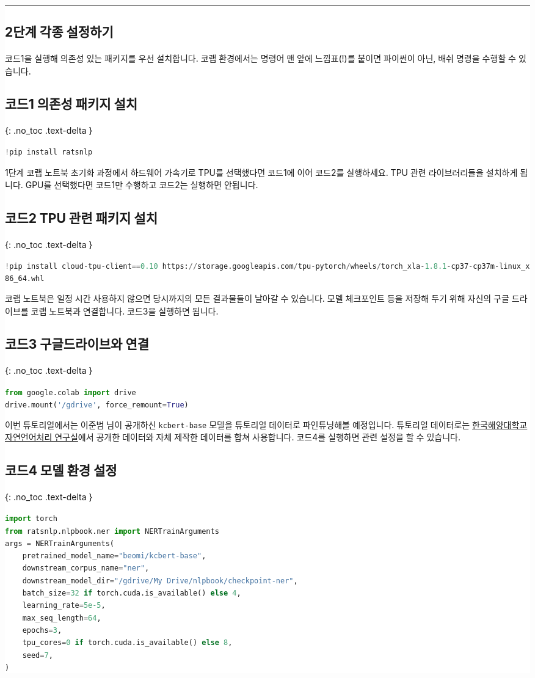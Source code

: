 

---


## 2단계 각종 설정하기

코드1을 실행해 의존성 있는 패키지를 우선 설치합니다. 코랩 환경에서는 명령어 맨 앞에 느낌표(!)를 붙이면 파이썬이 아닌, 배쉬 명령을 수행할 수 있습니다.

## **코드1** 의존성 패키지 설치
{: .no_toc .text-delta }
```python
!pip install ratsnlp
```

1단계 코랩 노트북 초기화 과정에서 하드웨어 가속기로 TPU를 선택했다면 코드1에 이어 코드2를 실행하세요. TPU 관련 라이브러리들을 설치하게 됩니다. GPU를 선택했다면 코드1만 수행하고 코드2는 실행하면 안됩니다.

## **코드2** TPU 관련 패키지 설치
{: .no_toc .text-delta }
```python
!pip install cloud-tpu-client==0.10 https://storage.googleapis.com/tpu-pytorch/wheels/torch_xla-1.8.1-cp37-cp37m-linux_x86_64.whl
```


코랩 노트북은 일정 시간 사용하지 않으면 당시까지의 모든 결과물들이 날아갈 수 있습니다. 모델 체크포인트 등을 저장해 두기 위해 자신의 구글 드라이브를 코랩 노트북과 연결합니다. 코드3을 실행하면 됩니다.

## **코드3** 구글드라이브와 연결
{: .no_toc .text-delta }
```python
from google.colab import drive
drive.mount('/gdrive', force_remount=True)
```

이번 튜토리얼에서는 이준범 님이 공개하신 `kcbert-base` 모델을 튜토리얼 데이터로 파인튜닝해볼 예정입니다. 튜토리얼 데이터로는 [한국해양대학교 자연언어처리 연구실](https://github.com/kmounlp/NER)에서 공개한 데이터와 자체 제작한 데이터를 합쳐 사용합니다. 코드4를 실행하면 관련 설정을 할 수 있습니다.

## **코드4** 모델 환경 설정
{: .no_toc .text-delta }
```python
import torch
from ratsnlp.nlpbook.ner import NERTrainArguments
args = NERTrainArguments(
    pretrained_model_name="beomi/kcbert-base",
    downstream_corpus_name="ner",
    downstream_model_dir="/gdrive/My Drive/nlpbook/checkpoint-ner",
    batch_size=32 if torch.cuda.is_available() else 4,
    learning_rate=5e-5,
    max_seq_length=64,
    epochs=3,
    tpu_cores=0 if torch.cuda.is_available() else 8,
    seed=7,
)
```
